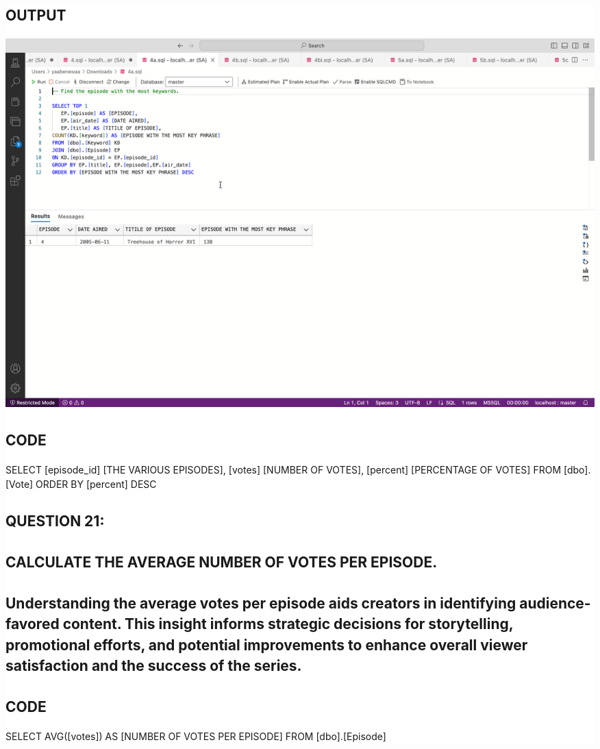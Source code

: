 ## OUTPUT
![Screenshot](images/20.png)

## CODE
SELECT [episode_id] [THE VARIOUS EPISODES],
        [votes] [NUMBER OF VOTES],
        [percent] [PERCENTAGE OF VOTES]
FROM [dbo].[Vote]
ORDER BY [percent] DESC

## QUESTION 21: 
## CALCULATE THE AVERAGE NUMBER OF VOTES PER EPISODE.
## Understanding the average votes per episode aids creators in identifying audience-favored content. This insight informs strategic decisions for storytelling, promotional efforts, and potential improvements to enhance overall viewer satisfaction and the success of the series.

## CODE
SELECT 
AVG([votes]) AS [NUMBER OF VOTES PER EPISODE]
FROM [dbo].[Episode]
